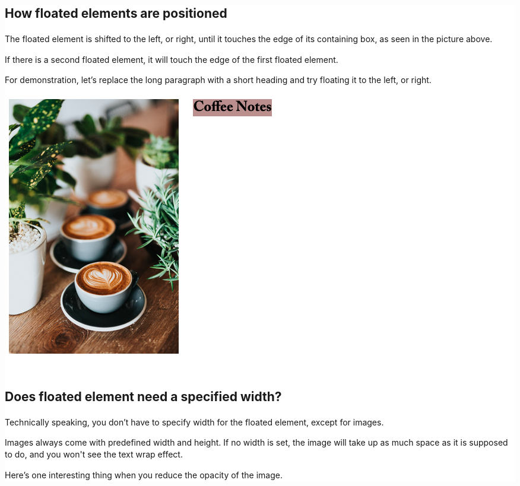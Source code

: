 ## How floated elements are positioned

The floated element is shifted to the left, or right, until it touches the edge of its containing box, as seen in the picture above.

If there is a second floated element, it will touch the edge of the first floated element.

For demonstration, let’s replace the long paragraph with a short heading and try floating it to the left, or right.

![two-floated-elements](two-floated-elements.png)

## Does floated element need a specified width?

Technically speaking, you don’t have to specify width for the floated element, except for images.

Images always come with predefined width and height. If no width is set, the image will take up as much space as it is supposed to do, and you won't see the text wrap effect.

Here’s one interesting thing when you reduce the opacity of the image.

